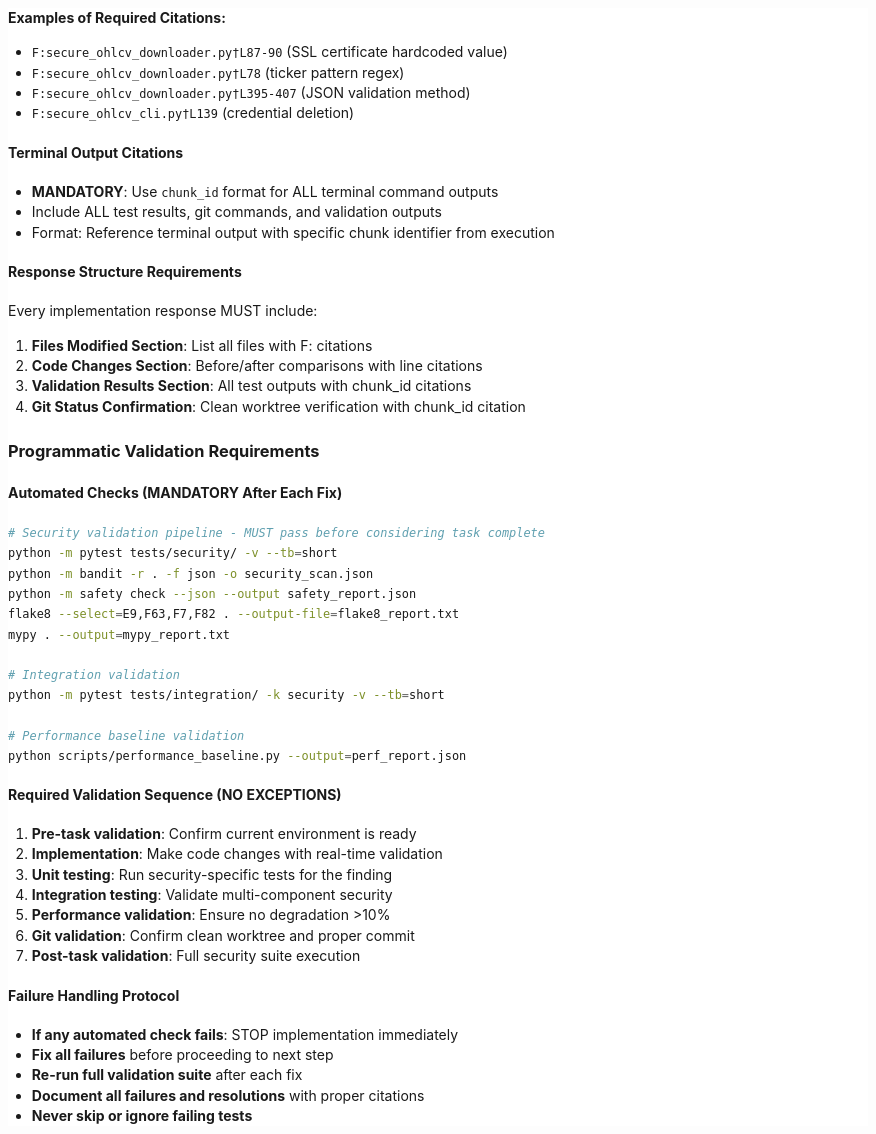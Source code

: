 **Examples of Required Citations:**
- `F:secure_ohlcv_downloader.py†L87-90` (SSL certificate hardcoded value)
- `F:secure_ohlcv_downloader.py†L78` (ticker pattern regex)
- `F:secure_ohlcv_downloader.py†L395-407` (JSON validation method)
- `F:secure_ohlcv_cli.py†L139` (credential deletion)

#### Terminal Output Citations
- **MANDATORY**: Use `chunk_id` format for ALL terminal command outputs
- Include ALL test results, git commands, and validation outputs
- Format: Reference terminal output with specific chunk identifier from execution

#### Response Structure Requirements
Every implementation response MUST include:
1. **Files Modified Section**: List all files with F: citations
2. **Code Changes Section**: Before/after comparisons with line citations
3. **Validation Results Section**: All test outputs with chunk_id citations
4. **Git Status Confirmation**: Clean worktree verification with chunk_id citation

### Programmatic Validation Requirements

#### Automated Checks (MANDATORY After Each Fix)
```bash
# Security validation pipeline - MUST pass before considering task complete
python -m pytest tests/security/ -v --tb=short
python -m bandit -r . -f json -o security_scan.json
python -m safety check --json --output safety_report.json
flake8 --select=E9,F63,F7,F82 . --output-file=flake8_report.txt
mypy . --output=mypy_report.txt

# Integration validation
python -m pytest tests/integration/ -k security -v --tb=short

# Performance baseline validation  
python scripts/performance_baseline.py --output=perf_report.json
```

#### Required Validation Sequence (NO EXCEPTIONS)
1. **Pre-task validation**: Confirm current environment is ready
2. **Implementation**: Make code changes with real-time validation
3. **Unit testing**: Run security-specific tests for the finding
4. **Integration testing**: Validate multi-component security
5. **Performance validation**: Ensure no degradation >10%
6. **Git validation**: Confirm clean worktree and proper commit
7. **Post-task validation**: Full security suite execution

#### Failure Handling Protocol
- **If any automated check fails**: STOP implementation immediately
- **Fix all failures** before proceeding to next step
- **Re-run full validation suite** after each fix
- **Document all failures and resolutions** with proper citations
- **Never skip or ignore failing tests**
